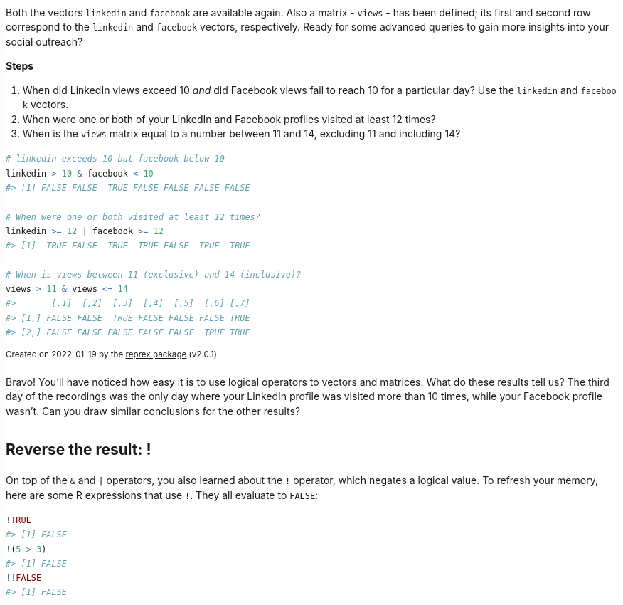 Both the vectors `linkedin` and `facebook` are available again. Also a
matrix - `views` - has been defined; its first and second row correspond
to the `linkedin` and `facebook` vectors, respectively. Ready for some
advanced queries to gain more insights into your social outreach?

**Steps**

1.  When did LinkedIn views exceed 10 *and* did Facebook views fail to
    reach 10 for a particular day? Use the `linkedin` and `facebook`
    vectors.
2.  When were one or both of your LinkedIn and Facebook profiles visited
    at least 12 times?
3.  When is the `views` matrix equal to a number between 11 and 14,
    excluding 11 and including 14?

``` r
# linkedin exceeds 10 but facebook below 10
linkedin > 10 & facebook < 10
#> [1] FALSE FALSE  TRUE FALSE FALSE FALSE FALSE

# When were one or both visited at least 12 times?
linkedin >= 12 | facebook >= 12
#> [1]  TRUE FALSE  TRUE  TRUE FALSE  TRUE  TRUE

# When is views between 11 (exclusive) and 14 (inclusive)?
views > 11 & views <= 14
#>       [,1]  [,2]  [,3]  [,4]  [,5]  [,6] [,7]
#> [1,] FALSE FALSE  TRUE FALSE FALSE FALSE TRUE
#> [2,] FALSE FALSE FALSE FALSE FALSE  TRUE TRUE
```

<sup>Created on 2022-01-19 by the [reprex
package](https://reprex.tidyverse.org) (v2.0.1)</sup>

Bravo! You’ll have noticed how easy it is to use logical operators to
vectors and matrices. What do these results tell us? The third day of
the recordings was the only day where your LinkedIn profile was visited
more than 10 times, while your Facebook profile wasn’t. Can you draw
similar conclusions for the other results?

## Reverse the result: !

On top of the `&` and `|` operators, you also learned about the `!`
operator, which negates a logical value. To refresh your memory, here
are some R expressions that use `!`. They all evaluate to `FALSE`:

``` r
!TRUE
#> [1] FALSE
!(5 > 3)
#> [1] FALSE
!!FALSE
#> [1] FALSE
```

